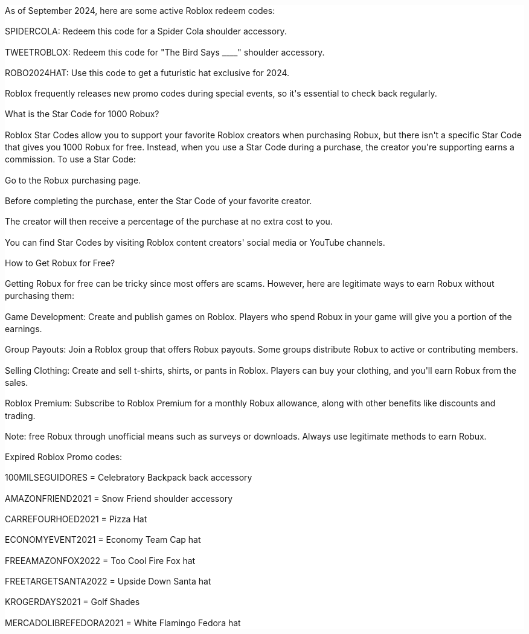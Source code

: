 As of September 2024, here are some active Roblox redeem codes:

SPIDERCOLA: Redeem this code for a Spider Cola shoulder accessory.

TWEETROBLOX: Redeem this code for "The Bird Says ____" shoulder accessory.

ROBO2024HAT: Use this code to get a futuristic hat exclusive for 2024.

Roblox frequently releases new promo codes during special events, so it's essential to check back regularly.

What is the Star Code for 1000 Robux?

Roblox Star Codes allow you to support your favorite Roblox creators when purchasing Robux, but there isn't a specific Star Code that gives you 1000 Robux for free. Instead, when you use a Star Code during a purchase, the creator you're supporting earns a commission. To use a Star Code:

Go to the Robux purchasing page.

Before completing the purchase, enter the Star Code of your favorite creator.

The creator will then receive a percentage of the purchase at no extra cost to you.

You can find Star Codes by visiting Roblox content creators' social media or YouTube channels.

How to Get Robux for Free?

Getting Robux for free can be tricky since most offers are scams. However, here are legitimate ways to earn Robux without purchasing them:

Game Development: Create and publish games on Roblox. Players who spend Robux in your game will give you a portion of the earnings.

Group Payouts: Join a Roblox group that offers Robux payouts. Some groups distribute Robux to active or contributing members.

Selling Clothing: Create and sell t-shirts, shirts, or pants in Roblox. Players can buy your clothing, and you'll earn Robux from the sales.

Roblox Premium: Subscribe to Roblox Premium for a monthly Robux allowance, along with other benefits like discounts and trading.

Note: free Robux through unofficial means such as surveys or downloads. Always use legitimate methods to earn Robux.

Expired Roblox Promo codes:

100MILSEGUIDORES = Celebratory Backpack back accessory

AMAZONFRIEND2021 = Snow Friend shoulder accessory

CARREFOURHOED2021 = Pizza Hat

ECONOMYEVENT2021 = Economy Team Cap hat

FREEAMAZONFOX2022 = Too Cool Fire Fox hat

FREETARGETSANTA2022 = Upside Down Santa hat

KROGERDAYS2021 = Golf Shades

MERCADOLIBREFEDORA2021 = White Flamingo Fedora hat
